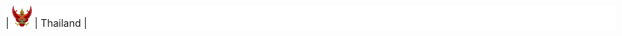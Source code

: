 | <img src="https://raw.githubusercontent.com/dreamyguy/flags/master/asia/Coat_of_arms_of_Thailand.svg?sanitize=true" alt="Thailand" height="30px"> | Thailand |